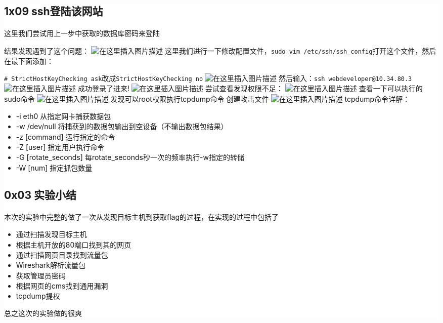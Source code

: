 ## 1x09 ssh登陆该网站
这里我们尝试用上一步中获取的数据库密码来登陆

结果发现遇到了这个问题：
![在这里插入图片描述](https://img-blog.csdnimg.cn/20201205231137148.png)
这里我们进行一下修改配置文件，`sudo vim /etc/ssh/ssh_config`打开这个文件，然后在最下面添加：

`# StrictHostKeyChecking ask`改成`StrictHostKeyChecking no`
![在这里插入图片描述](https://img-blog.csdnimg.cn/20201205232430170.png?x-oss-process=image/watermark,type_ZmFuZ3poZW5naGVpdGk,shadow_10,text_aHR0cHM6Ly9ibG9nLmNzZG4ubmV0L3B5dGhvbl9MQ19ub2h0eXA=,size_16,color_FFFFFF,t_70)
然后输入：`ssh webdeveloper@10.34.80.3`
![在这里插入图片描述](https://img-blog.csdnimg.cn/20201205232601234.png)
成功登录了进来!
![在这里插入图片描述](https://img-blog.csdnimg.cn/20201205232649772.png?x-oss-process=image/watermark,type_ZmFuZ3poZW5naGVpdGk,shadow_10,text_aHR0cHM6Ly9ibG9nLmNzZG4ubmV0L3B5dGhvbl9MQ19ub2h0eXA=,size_16,color_FFFFFF,t_70)
尝试查看发现权限不足：
![在这里插入图片描述](https://img-blog.csdnimg.cn/20201205232827221.png)
查看一下可以执行的sudo命令
![在这里插入图片描述](https://img-blog.csdnimg.cn/20201205232910627.png)
发现可以root权限执行tcpdump命令
创建攻击文件
![在这里插入图片描述](https://img-blog.csdnimg.cn/2020120523373429.png)
tcpdump命令详解：
- -i eth0 从指定网卡捕获数据包
- -w /dev/null 将捕获到的数据包输出到空设备（不输出数据包结果）
- -z [command] 运行指定的命令
- -Z [user] 指定用户执行命令
- -G [rotate_seconds] 每rotate_seconds秒一次的频率执行-w指定的转储
- -W [num] 指定抓包数量

## 0x03 实验小结

本次的实验中完整的做了一次从发现目标主机到获取flag的过程，在实现的过程中包括了

- 通过扫描发现目标主机
- 根据主机开放的80端口找到其的网页
- 通过扫描网页目录找到流量包
- Wireshark解析流量包
- 获取管理员密码
- 根据网页的cms找到通用漏洞
- tcpdump提权

总之这次的实验做的很爽





